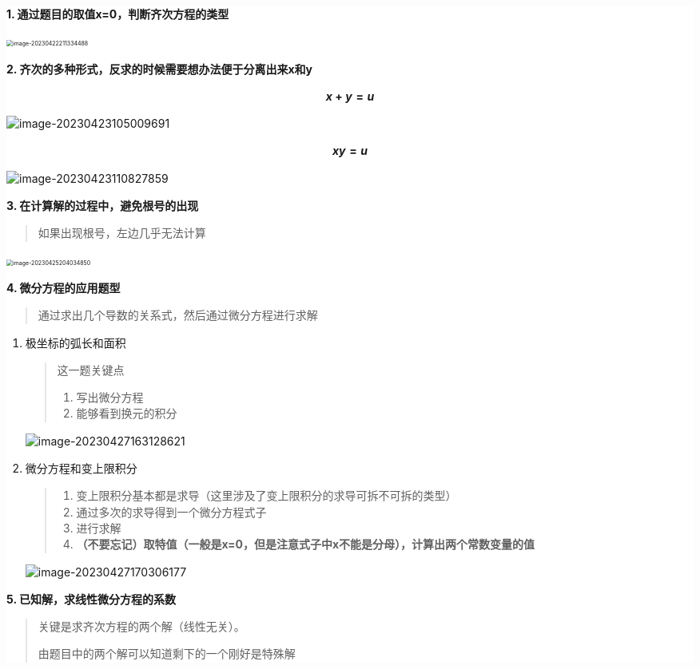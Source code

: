 **1. 通过题目的取值x=0，判断齐次方程的类型**

<img src="C:\Users\17848\AppData\Roaming\Typora\typora-user-images\image-20230422211334488.png" alt="image-20230422211334488" style="zoom:50%;" />





**2. 齐次的多种形式，反求的时候需要想办法便于分离出来x和y**



**$$x+y=u$$**

![image-20230423105009691](C:\Users\17848\AppData\Roaming\Typora\typora-user-images\image-20230423105009691.png)





**$$xy=u$$**



![image-20230423110827859](C:\Users\17848\AppData\Roaming\Typora\typora-user-images\image-20230423110827859.png)



**3. 在计算解的过程中，避免根号的出现**

> 如果出现根号，左边几乎无法计算

<img src="C:\Users\17848\AppData\Roaming\Typora\typora-user-images\image-20230425204034850.png" alt="image-20230425204034850" style="zoom:50%;" />



**4. 微分方程的应用题型**

> 通过求出几个导数的关系式，然后通过微分方程进行求解

1. 极坐标的弧长和面积

   > 这一题关键点
   >
   > 1. 写出微分方程
   > 2. 能够看到换元的积分 

   ![image-20230427163128621](C:\Users\17848\AppData\Roaming\Typora\typora-user-images\image-20230427163128621.png)

2. 微分方程和变上限积分

   > 1. 变上限积分基本都是求导（这里涉及了变上限积分的求导可拆不可拆的类型）
   > 2. 通过多次的求导得到一个微分方程式子
   > 3. 进行求解
   > 4. **（不要忘记）取特值（一般是x=0，但是注意式子中x不能是分母），计算出两个常数变量的值**

   ![image-20230427170306177](C:\Users\17848\AppData\Roaming\Typora\typora-user-images\image-20230427170306177.png)



**5. 已知解，求线性微分方程的系数**

> 关键是求齐次方程的两个解（线性无关）。
>
> 由题目中的两个解可以知道剩下的一个刚好是特殊解
